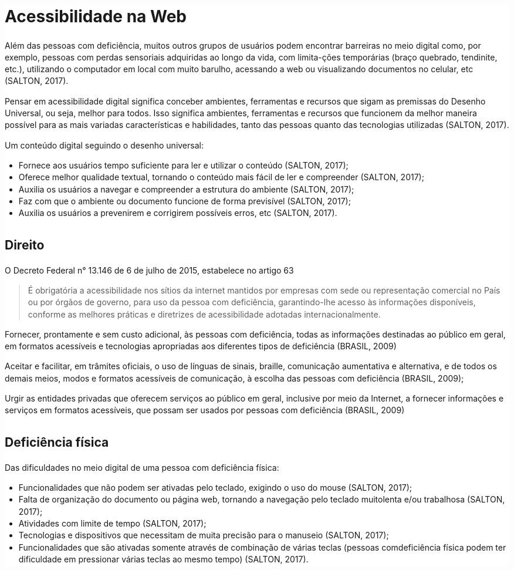# Acessibilidade na Web

Além das pessoas com deficiência, muitos outros grupos de usuários podem encontrar barreiras no meio digital como, por exemplo, pessoas com perdas sensoriais adquiridas ao longo da vida, com limita-ções temporárias (braço quebrado, tendinite, etc.), utilizando o computador em local com muito barulho, acessando a web ou visualizando documentos no celular, etc (SALTON, 2017).

Pensar em acessibilidade digital significa conceber ambientes, ferramentas e recursos que sigam as premissas do Desenho Universal, ou seja, melhor para todos. Isso significa ambientes, ferramentas e recursos que funcionem da melhor maneira possível para as mais variadas características e habilidades, tanto das pessoas quanto das tecnologias utilizadas (SALTON, 2017).

Um conteúdo digital seguindo o desenho universal:

- Fornece aos usuários tempo suficiente para ler e utilizar o conteúdo (SALTON, 2017);
- Oferece melhor qualidade textual, tornando o conteúdo mais fácil de ler e compreender (SALTON, 2017);
- Auxilia os usuários a navegar e compreender a estrutura do ambiente (SALTON, 2017);
- Faz com que o ambiente ou documento funcione de forma previsível (SALTON, 2017);
- Auxilia os usuários a prevenirem e corrigirem possíveis erros, etc (SALTON, 2017).

## Direito

O Decreto Federal n° 13.146 de 6 de julho de 2015, estabelece no artigo 63

> É obrigatória a acessibilidade nos sítios da internet mantidos por empresas com sede ou representação comercial no País ou por órgãos de governo, para uso da pessoa com deficiência, garantindo-lhe acesso às informações disponíveis, conforme as melhores práticas e diretrizes de acessibilidade adotadas internacionalmente.

Fornecer, prontamente e sem custo adicional, às pessoas com deficiência, todas as informações destinadas ao público em geral, em formatos acessíveis e tecnologias apropriadas aos diferentes tipos de deficiência (BRASIL, 2009)

Aceitar e facilitar, em trâmites oficiais, o uso de línguas de sinais, braille, comunicação aumentativa e alternativa, e de todos os demais meios, modos e formatos acessíveis de comunicação, à escolha das pessoas com deficiência (BRASIL, 2009);

Urgir as entidades privadas que oferecem serviços ao público em geral, inclusive por meio da Internet, a fornecer informações e serviços em formatos acessíveis, que possam ser usados por pessoas com deficiência (BRASIL, 2009)

## Deficiência física

Das dificuldades no meio digital de uma pessoa com deficiência física:

- Funcionalidades que não podem ser ativadas pelo teclado, exigindo o uso do mouse (SALTON, 2017);
- Falta de organização do documento ou página web, tornando a navegação pelo teclado muitolenta e/ou trabalhosa (SALTON, 2017);
- Atividades com limite de tempo (SALTON, 2017);
- Tecnologias e dispositivos que necessitam de muita precisão para o manuseio (SALTON, 2017);
- Funcionalidades que são ativadas somente através de combinação de várias teclas (pessoas comdeficiência física podem ter dificuldade em pressionar várias teclas ao mesmo tempo) (SALTON, 2017).
